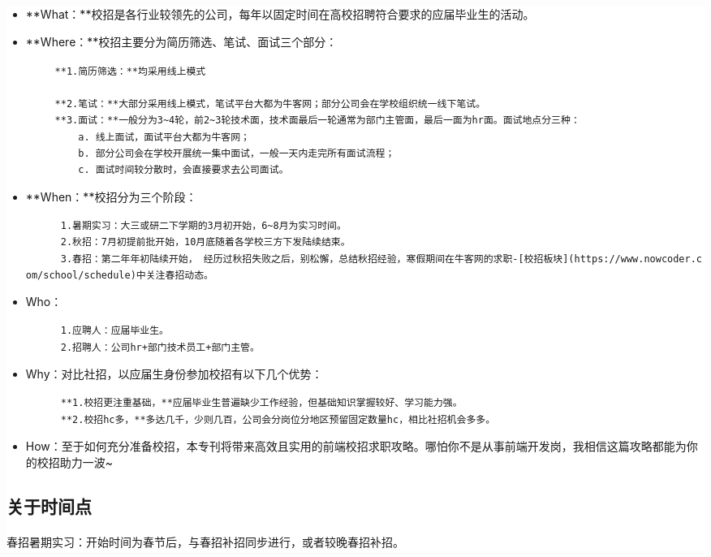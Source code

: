* **What：**校招是各行业较领先的公司，每年以固定时间在高校招聘符合要求的应届毕业生的活动。
*  **Where：**校招主要分为简历筛选、笔试、面试三个部分：

            **1.简历筛选：**均采用线上模式

            **2.笔试：**大部分采用线上模式，笔试平台大都为牛客网；部分公司会在学校组织统一线下笔试。  
            **3.面试：**一般分为3~4轮，前2~3轮技术面，技术面最后一轮通常为部门主管面，最后一面为hr面。面试地点分三种：        
                a. 线上面试，面试平台大都为牛客网；  
                b. 部分公司会在学校开展统一集中面试，一般一天内走完所有面试流程；  
                c. 面试时间较分散时，会直接要求去公司面试。

* **When：**校招分为三个阶段：

            1.暑期实习：大三或研二下学期的3月初开始，6~8月为实习时间。  
            2.秋招：7月初提前批开始，10月底随着各学校三方下发陆续结束。  
            3.春招：第二年年初陆续开始， 经历过秋招失败之后，别松懈，总结秋招经验，寒假期间在牛客网的求职-[校招板块](https://www.nowcoder.com/school/schedule)中关注春招动态。

* Who：

            1.应聘人：应届毕业生。  
            2.招聘人：公司hr+部门技术员工+部门主管。

* Why：对比社招，以应届生身份参加校招有以下几个优势：

            **1.校招更注重基础，**应届毕业生普遍缺少工作经验，但基础知识掌握较好、学习能力强。  
            **2.校招hc多，**多达几千，少则几百，公司会分岗位分地区预留固定数量hc，相比社招机会多多。

* How：至于如何充分准备校招，本专刊将带来高效且实用的前端校招求职攻略。哪怕你不是从事前端开发岗，我相信这篇攻略都能为你的校招助力一波~

## 关于时间点

春招暑期实习：开始时间为春节后，与春招补招同步进行，或者较晚春招补招。
